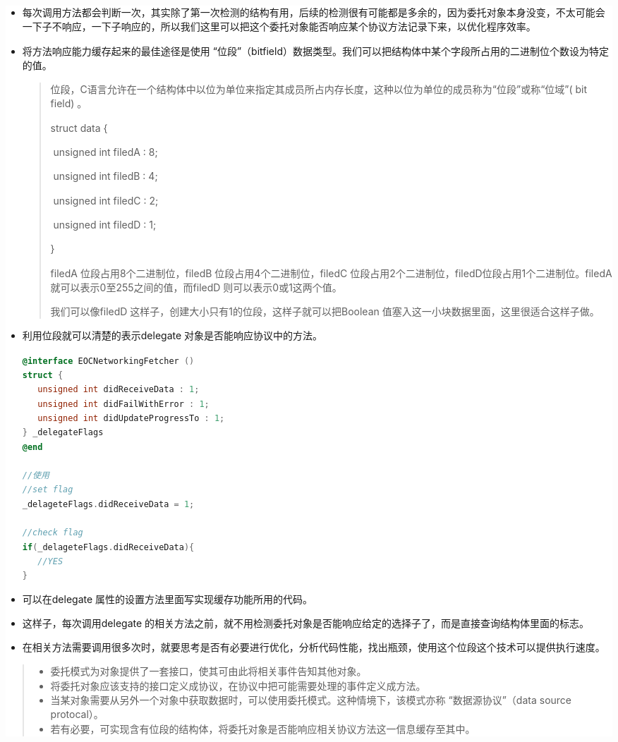    * 每次调用方法都会判断一次，其实除了第一次检测的结构有用，后续的检测很有可能都是多余的，因为委托对象本身没变，不太可能会一下子不响应，一下子响应的，所以我们这里可以把这个委托对象能否响应某个协议方法记录下来，以优化程序效率。

   * 将方法响应能力缓存起来的最佳途径是使用 “位段”（bitfield）数据类型。我们可以把结构体中某个字段所占用的二进制位个数设为特定的值。

     > 位段，C语言允许在一个结构体中以位为单位来指定其成员所占内存长度，这种以位为单位的成员称为“位段”或称“位域”( bit field) 。
     >
     > struct data {
     >
     > ​	unsigned int filedA : 8;
     >
     > ​	unsigned int filedB : 4;
     >
     > ​	unsigned int filedC : 2;
     >
     > ​	unsigned int filedD : 1;
     >
     > }
     >
     > filedA 位段占用8个二进制位，filedB 位段占用4个二进制位，filedC 位段占用2个二进制位，filedD位段占用1个二进制位。filedA 就可以表示0至255之间的值，而filedD 则可以表示0或1这两个值。
     >
     > 我们可以像filedD 这样子，创建大小只有1的位段，这样子就可以把Boolean 值塞入这一小块数据里面，这里很适合这样子做。

   * 利用位段就可以清楚的表示delegate 对象是否能响应协议中的方法。

     ```objective-c
     @interface EOCNetworkingFetcher ()
     struct {
     	unsigned int didReceiveData : 1;
     	unsigned int didFailWithError : 1;
     	unsigned int didUpdateProgressTo : 1;
     } _delegateFlags
     @end
       
     //使用
     //set flag
     _delageteFlags.didReceiveData = 1;

     //check flag
     if(_delageteFlags.didReceiveData){
     	//YES
     }
     ```

   * 可以在delegate 属性的设置方法里面写实现缓存功能所用的代码。 

   * 这样子，每次调用delegate 的相关方法之前，就不用检测委托对象是否能响应给定的选择子了，而是直接查询结构体里面的标志。

   * 在相关方法需要调用很多次时，就要思考是否有必要进行优化，分析代码性能，找出瓶颈，使用这个位段这个技术可以提供执行速度。





> * 委托模式为对象提供了一套接口，使其可由此将相关事件告知其他对象。
> * 将委托对象应该支持的接口定义成协议，在协议中把可能需要处理的事件定义成方法。
> * 当某对象需要从另外一个对象中获取数据时，可以使用委托模式。这种情境下，该模式亦称 “数据源协议”（data source protocal）。
> * 若有必要，可实现含有位段的结构体，将委托对象是否能响应相关协议方法这一信息缓存至其中。
